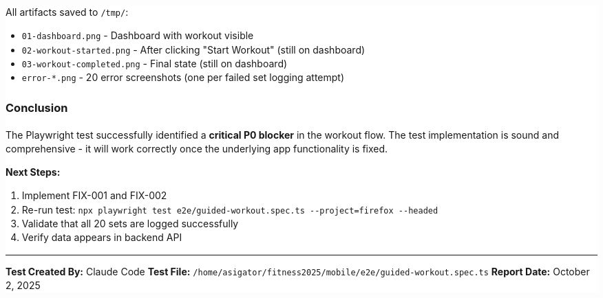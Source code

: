All artifacts saved to `/tmp/`:
- `01-dashboard.png` - Dashboard with workout visible
- `02-workout-started.png` - After clicking "Start Workout" (still on dashboard)
- `03-workout-completed.png` - Final state (still on dashboard)
- `error-*.png` - 20 error screenshots (one per failed set logging attempt)

### Conclusion

The Playwright test successfully identified a **critical P0 blocker** in the workout flow. The test implementation is sound and comprehensive - it will work correctly once the underlying app functionality is fixed.

**Next Steps:**
1. Implement FIX-001 and FIX-002
2. Re-run test: `npx playwright test e2e/guided-workout.spec.ts --project=firefox --headed`
3. Validate that all 20 sets are logged successfully
4. Verify data appears in backend API

---

**Test Created By:** Claude Code
**Test File:** `/home/asigator/fitness2025/mobile/e2e/guided-workout.spec.ts`
**Report Date:** October 2, 2025
